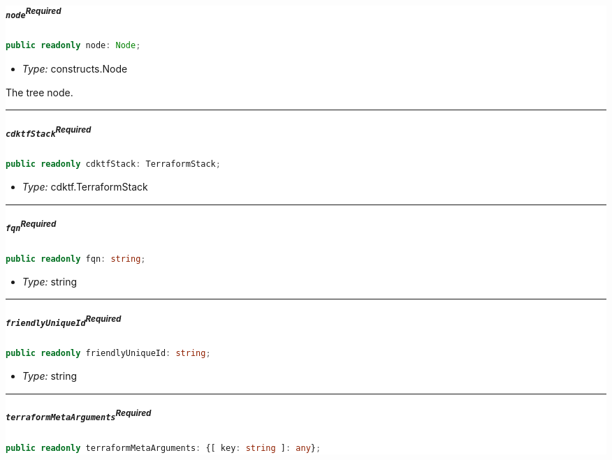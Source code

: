 
##### `node`<sup>Required</sup> <a name="node" id="@cdktf/provider-upcloud.managedObjectStorageUser.ManagedObjectStorageUser.property.node"></a>

```typescript
public readonly node: Node;
```

- *Type:* constructs.Node

The tree node.

---

##### `cdktfStack`<sup>Required</sup> <a name="cdktfStack" id="@cdktf/provider-upcloud.managedObjectStorageUser.ManagedObjectStorageUser.property.cdktfStack"></a>

```typescript
public readonly cdktfStack: TerraformStack;
```

- *Type:* cdktf.TerraformStack

---

##### `fqn`<sup>Required</sup> <a name="fqn" id="@cdktf/provider-upcloud.managedObjectStorageUser.ManagedObjectStorageUser.property.fqn"></a>

```typescript
public readonly fqn: string;
```

- *Type:* string

---

##### `friendlyUniqueId`<sup>Required</sup> <a name="friendlyUniqueId" id="@cdktf/provider-upcloud.managedObjectStorageUser.ManagedObjectStorageUser.property.friendlyUniqueId"></a>

```typescript
public readonly friendlyUniqueId: string;
```

- *Type:* string

---

##### `terraformMetaArguments`<sup>Required</sup> <a name="terraformMetaArguments" id="@cdktf/provider-upcloud.managedObjectStorageUser.ManagedObjectStorageUser.property.terraformMetaArguments"></a>

```typescript
public readonly terraformMetaArguments: {[ key: string ]: any};
```
